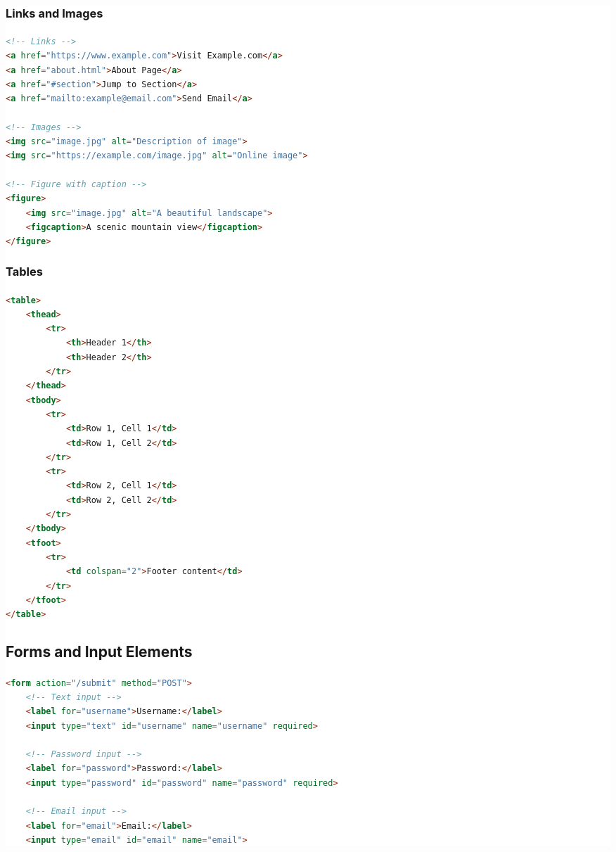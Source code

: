 ### Links and Images

```html
<!-- Links -->
<a href="https://www.example.com">Visit Example.com</a>
<a href="about.html">About Page</a>
<a href="#section">Jump to Section</a>
<a href="mailto:example@email.com">Send Email</a>

<!-- Images -->
<img src="image.jpg" alt="Description of image">
<img src="https://example.com/image.jpg" alt="Online image">

<!-- Figure with caption -->
<figure>
    <img src="image.jpg" alt="A beautiful landscape">
    <figcaption>A scenic mountain view</figcaption>
</figure>
```

### Tables

```html
<table>
    <thead>
        <tr>
            <th>Header 1</th>
            <th>Header 2</th>
        </tr>
    </thead>
    <tbody>
        <tr>
            <td>Row 1, Cell 1</td>
            <td>Row 1, Cell 2</td>
        </tr>
        <tr>
            <td>Row 2, Cell 1</td>
            <td>Row 2, Cell 2</td>
        </tr>
    </tbody>
    <tfoot>
        <tr>
            <td colspan="2">Footer content</td>
        </tr>
    </tfoot>
</table>
```

## Forms and Input Elements

```html
<form action="/submit" method="POST">
    <!-- Text input -->
    <label for="username">Username:</label>
    <input type="text" id="username" name="username" required>

    <!-- Password input -->
    <label for="password">Password:</label>
    <input type="password" id="password" name="password" required>

    <!-- Email input -->
    <label for="email">Email:</label>
    <input type="email" id="email" name="email">

```
